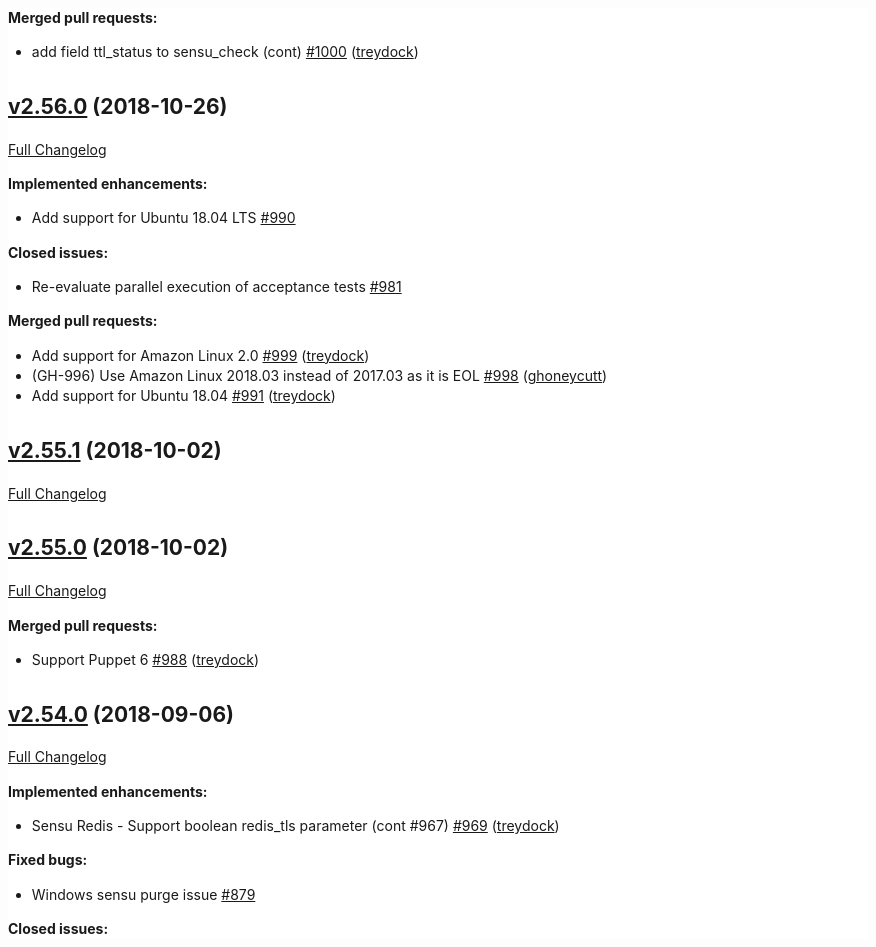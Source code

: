 **Merged pull requests:**

- add field ttl\_status to sensu\_check \(cont\) [\#1000](https://github.com/sensu/sensu-puppet/pull/1000) ([treydock](https://github.com/treydock))

## [v2.56.0](https://github.com/sensu/sensu-puppet/tree/v2.56.0) (2018-10-26)
[Full Changelog](https://github.com/sensu/sensu-puppet/compare/v2.55.1...v2.56.0)

**Implemented enhancements:**

- Add support for Ubuntu 18.04 LTS [\#990](https://github.com/sensu/sensu-puppet/issues/990)

**Closed issues:**

- Re-evaluate parallel execution of acceptance tests [\#981](https://github.com/sensu/sensu-puppet/issues/981)

**Merged pull requests:**

- Add support for Amazon Linux 2.0 [\#999](https://github.com/sensu/sensu-puppet/pull/999) ([treydock](https://github.com/treydock))
- \(GH-996\) Use Amazon Linux 2018.03 instead of 2017.03 as it is EOL [\#998](https://github.com/sensu/sensu-puppet/pull/998) ([ghoneycutt](https://github.com/ghoneycutt))
- Add support for Ubuntu 18.04 [\#991](https://github.com/sensu/sensu-puppet/pull/991) ([treydock](https://github.com/treydock))

## [v2.55.1](https://github.com/sensu/sensu-puppet/tree/v2.55.1) (2018-10-02)
[Full Changelog](https://github.com/sensu/sensu-puppet/compare/v2.55.0...v2.55.1)

## [v2.55.0](https://github.com/sensu/sensu-puppet/tree/v2.55.0) (2018-10-02)
[Full Changelog](https://github.com/sensu/sensu-puppet/compare/v2.54.0...v2.55.0)

**Merged pull requests:**

- Support Puppet 6 [\#988](https://github.com/sensu/sensu-puppet/pull/988) ([treydock](https://github.com/treydock))

## [v2.54.0](https://github.com/sensu/sensu-puppet/tree/v2.54.0) (2018-09-06)
[Full Changelog](https://github.com/sensu/sensu-puppet/compare/v2.53.0...v2.54.0)

**Implemented enhancements:**

- Sensu Redis - Support boolean redis\_tls parameter \(cont \#967\) [\#969](https://github.com/sensu/sensu-puppet/pull/969) ([treydock](https://github.com/treydock))

**Fixed bugs:**

- Windows sensu purge issue [\#879](https://github.com/sensu/sensu-puppet/issues/879)

**Closed issues:**
